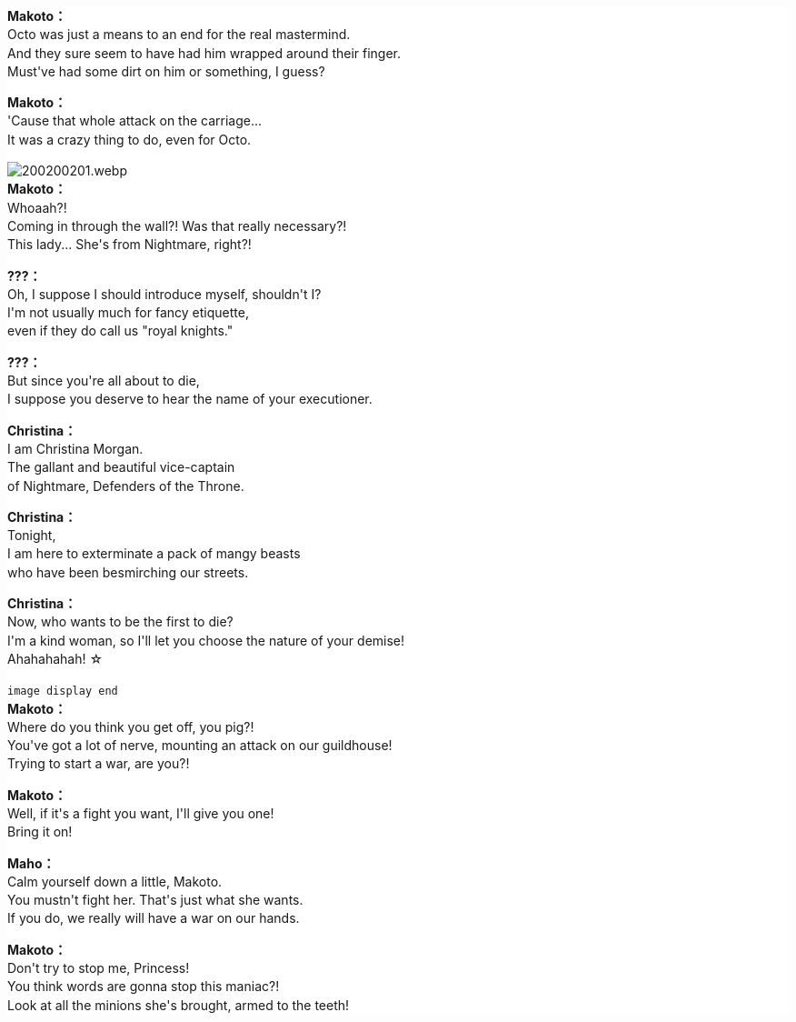 **Makoto：**  
Octo was just a means to an end for the real mastermind.  
And they sure seem to have had him wrapped around their finger.  
Must've had some dirt on him or something, I guess?  
  
**Makoto：**  
'Cause that whole attack on the carriage...  
It was a crazy thing to do, even for Octo.  
  
![200200201.webp](https://redive.estertion.win/card/story/200200201.webp)  
**Makoto：**  
Whoaah?!  
Coming in through the wall?! Was that really necessary?!  
This lady... She's from Nightmare, right?!  
  
**???：**  
Oh, I suppose I should introduce myself, shouldn't I?  
I'm not usually much for fancy etiquette,  
even if they do call us \"royal knights.\"  
  
**???：**  
But since you're all about to die,  
I suppose you deserve to hear the name of your executioner.  
  
**Christina：**  
I am Christina Morgan.  
The gallant and beautiful vice-captain  
of Nightmare, Defenders of the Throne.  
  
**Christina：**  
Tonight,  
I am here to exterminate a pack of mangy beasts  
who have been besmirching our streets.  
  
**Christina：**  
Now, who wants to be the first to die?  
I'm a kind woman, so I'll let you choose the nature of your demise!  
Ahahahahah! ☆  
  
`image display end`  
**Makoto：**  
Where do you think you get off, you pig?!  
You've got a lot of nerve, mounting an attack on our guildhouse!  
Trying to start a war, are you?!  
  
**Makoto：**  
Well, if it's a fight you want, I'll give you one!  
Bring it on!  
  
**Maho：**  
Calm yourself down a little, Makoto.  
You mustn't fight her. That's just what she wants.  
If you do, we really will have a war on our hands.  
  
**Makoto：**  
Don't try to stop me, Princess!  
You think words are gonna stop this maniac?!  
Look at all the minions she's brought, armed to the teeth!  
  